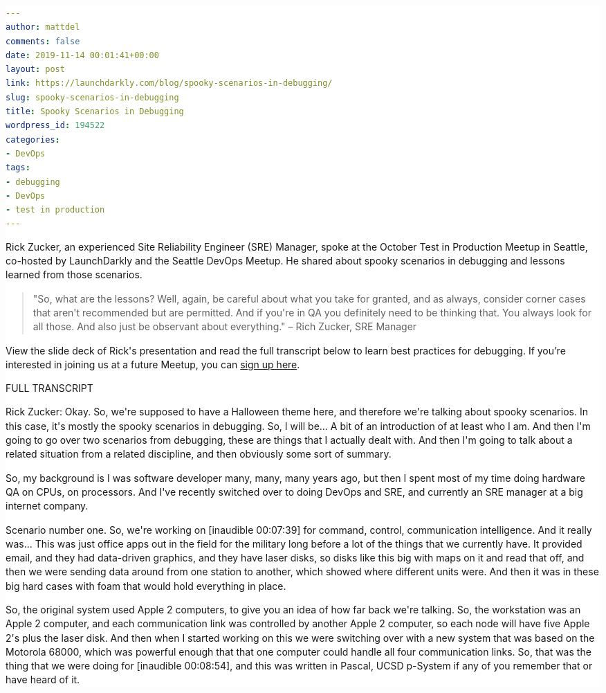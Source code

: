 ```yaml
---
author: mattdel
comments: false
date: 2019-11-14 00:01:41+00:00
layout: post
link: https://launchdarkly.com/blog/spooky-scenarios-in-debugging/
slug: spooky-scenarios-in-debugging
title: Spooky Scenarios in Debugging
wordpress_id: 194522
categories:
- DevOps
tags:
- debugging
- DevOps
- test in production
---
```


Rick Zucker, an experienced Site Reliability Engineer (SRE) Manager, spoke at the October Test in Production Meetup in Seattle, co-hosted by LaunchDarkly and the Seattle DevOps Meetup. He shared about spooky scenarios in debugging and lessons learned from those scenarios.


<blockquote>"So, what are the lessons? Well, again, be careful about what you take for granted, and as always, consider corner cases that aren't recommended but are permitted. And if you're in QA you definitely need to be thinking that. You always look for all those. And also just be observant about everything." – Rich Zucker, SRE Manager</blockquote>


View the slide deck of Rick's presentation and read the full transcript below to learn best practices for debugging. If you’re interested in joining us at a future Meetup, you can [sign up here](https://www.meetup.com/Test-in-Production/).



FULL TRANSCRIPT

Rick Zucker: Okay. So, we're supposed to have a Halloween theme here, and therefore we're talking about spooky scenarios. In this case, it's mostly the spooky scenarios in debugging. So, I will be... A bit of an introduction of at least who I am. And then I'm going to go over two scenarios from debugging, these are things that I actually dealt with. And then I'm going to talk about a related situation from a related discipline, and then obviously some sort of summary.

So, my background is I was software developer many, many, many years ago, but then I spent most of my time doing hardware QA on CPUs, on processors. And I've recently switched over to doing DevOps and SRE, and currently an SRE manager at a big internet company.

Scenario number one. So, we're working on [inaudible 00:07:39] for command, control, communication intelligence. And it really was... This was just office apps out in the field for the military long before a lot of the things that we currently have. It provided email, and they had data-driven graphics, and they have laser disks, so disks like this big with maps on it and read that off, and then we were sending data around from one station to another, which showed where different units were. And then it was in these big hard cases with foam that would hold everything in place.

So, the original system used Apple 2 computers, to give you an idea of how far back we're talking. So, the workstation was an Apple 2 computer, and each communication link was controlled by another Apple 2 computer, so each node will have five Apple 2's plus the laser disk. And then when I started working on this we were switching over with a new system that was based on the Motorola 68000, which was powerful enough that that one computer could handle all four communication links. So, that was the thing that we were doing for [inaudible 00:08:54], and this was written in Pascal, UCSD p-System if any of you remember that or have heard of it.
